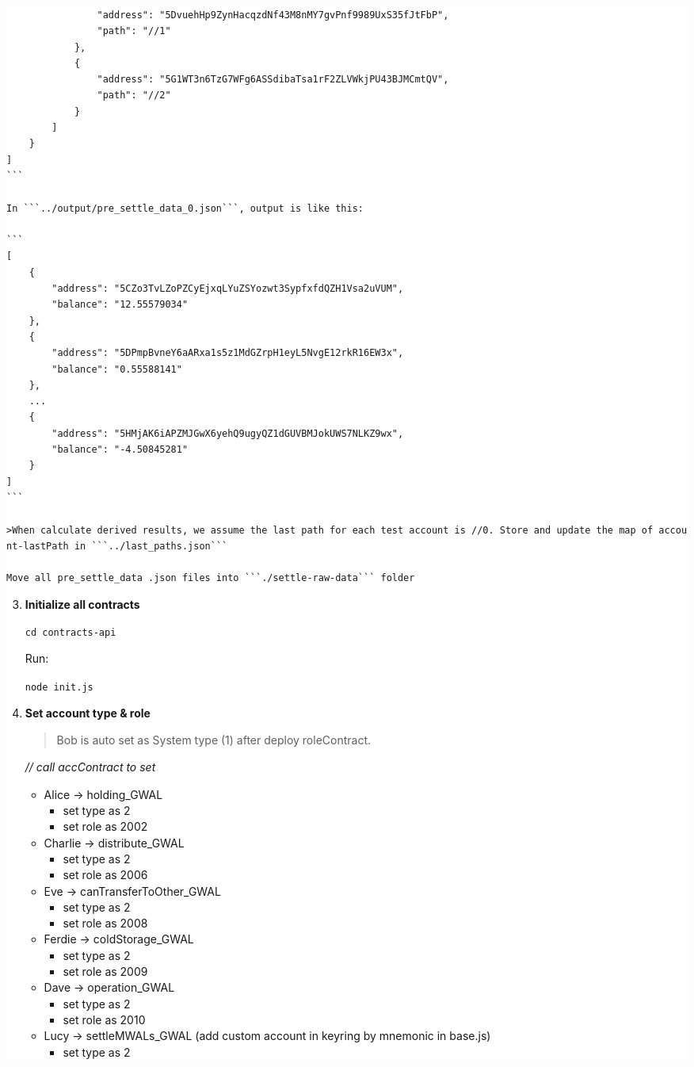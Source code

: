                     "address": "5DvuehHp9ZynHacqzdNf43M8nMY7gvPnf9989UxS35fJtFbP",
                    "path": "//1"
                },
                {
                    "address": "5G1WT3n6TzG7WFg6ASSdibaTsa1rF2ZLVWkjPU43BJMCmtQV",
                    "path": "//2"
                }
            ]
        }
    ]
    ```

    In ```../output/pre_settle_data_0.json```, output is like this:

    ```
    [
        {
            "address": "5CZo3TvLZoPZCyEjxqLYuZSYozwt3SypfxfdQZH1Vsa2uVUM",
            "balance": "12.55579034"
        },
        {
            "address": "5DPmpBvneY6aARxa1s5z1MdGZrpH1eyL5NvgE12rkR16EW3x",
            "balance": "0.55588141"
        },
        ...
        {
            "address": "5HMjAK6iAPZMJGwX6yehQ9ugyQZ1dGUVBMJokUWS7NLKZ9wx",
            "balance": "-4.50845281"
        }
    ]
    ```

    >When calculate derived results, we assume the last path for each test account is //0. Store and update the map of account-lastPath in ```../last_paths.json```

    Move all pre_settle_data .json files into ```./settle-raw-data``` folder
3. **Initialize all contracts** <br />
    ```
    cd contracts-api
    ```
    Run:
    ```
    node init.js
    ```

4. **Set account type & role**
    >Bob is auto set as System type (1) after deploy roleContract. <br />
    
    *// call accContract to set* <br />
    * Alice -> holding_GWAL <br />
        - set type as 2 <br />
        - set role as 2002 <br />
    * Charlie -> distribute_GWAL <br />
        - set type as 2 <br />
        - set role as 2006 <br />
    * Eve -> canTransferToOther_GWAL <br />
        - set type as 2 <br />
        - set role as 2008 <br />
    * Ferdie -> coldStorage_GWAL <br />
        - set type as 2 <br />
        - set role as 2009 <br />
    * Dave -> operation_GWAL <br />
        - set type as 2  <br />
        - set role as 2010 <br />
    * Lucy -> settleMWALs_GWAL (add custom account in keyring by mnemonic in base.js) <br />
        - set type as 2  <br />